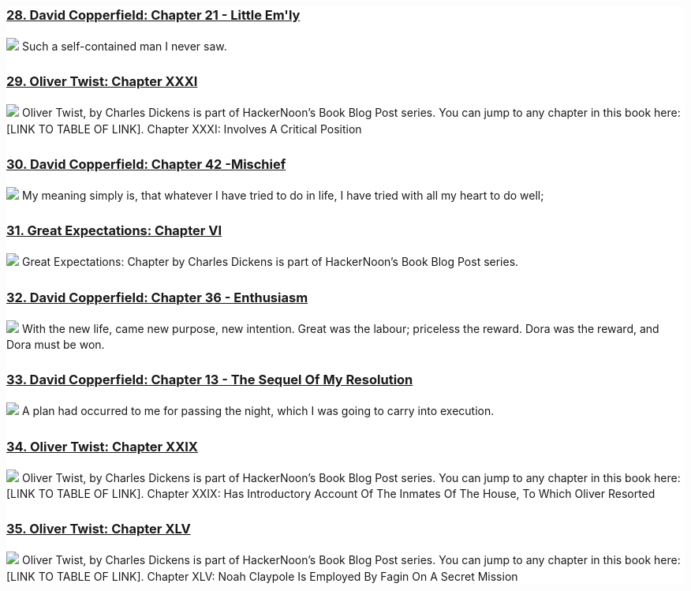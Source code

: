 ### [28. David Copperfield: Chapter 21 - Little Em'ly](https://hackernoon.com/david-copperfield-chapter-21-little-emly)
![](https://cdn.hackernoon.com/images/u95KCwq4YOewwTvOFZTE2c39Icz1-rq93j6t.jpeg)
Such a self-contained man I never saw. 

### [29. Oliver Twist: Chapter XXXI](https://hackernoon.com/oliver-twist-chapter-xxxi)
![](https://cdn.hackernoon.com/images/ZXvwWhuaiAY0BoWkm8U7fJ1XTLI2-bf93suy.jpeg)
Oliver Twist, by Charles Dickens is part of HackerNoon’s Book Blog Post series. You can jump to any chapter in this book here: [LINK TO TABLE OF LINK]. Chapter XXXI: Involves A Critical Position

### [30. David Copperfield: Chapter 42 -Mischief](https://hackernoon.com/david-copperfield-chapter-42-mischief)
![](https://cdn.hackernoon.com/images/u95KCwq4YOewwTvOFZTE2c39Icz1-x3b3jms.jpeg)
My meaning simply is, that whatever I have tried to do in life, I have tried with all my heart to do well; 

### [31. Great Expectations: Chapter VI](https://hackernoon.com/great-expectations-chapter-vi)
![](https://cdn.hackernoon.com/images/M6G22rxQzLTqx37eMqcSVG1Ybvj2-m193uqf.jpeg)
Great Expectations: Chapter by Charles Dickens is part of HackerNoon’s Book Blog Post series. 

### [32. David Copperfield: Chapter 36 - Enthusiasm](https://hackernoon.com/david-copperfield-chapter-36-enthusiasm)
![](https://cdn.hackernoon.com/images/u95KCwq4YOewwTvOFZTE2c39Icz1-5393jtj.jpeg)
With the new life, came new purpose, new intention. Great was the labour; priceless the reward. Dora was the reward, and Dora must be won.

### [33. David Copperfield: Chapter 13 -  The Sequel Of My Resolution](https://hackernoon.com/david-copperfield-chapter-13-the-sequel-of-my-resolution)
![](https://cdn.hackernoon.com/images/u95KCwq4YOewwTvOFZTE2c39Icz1-y6a3ieb.jpeg)
A plan had occurred to me for passing the night, which I was going to carry into execution.

### [34. Oliver Twist: Chapter XXIX](https://hackernoon.com/oliver-twist-chapter-xxix)
![](https://cdn.hackernoon.com/images/ZXvwWhuaiAY0BoWkm8U7fJ1XTLI2-z893s13.jpeg)
Oliver Twist, by Charles Dickens is part of HackerNoon’s Book Blog Post series. You can jump to any chapter in this book here: [LINK TO TABLE OF LINK]. Chapter XXIX: Has Introductory Account Of The Inmates Of The House, To Which Oliver Resorted

### [35. Oliver Twist: Chapter XLV](https://hackernoon.com/oliver-twist-chapter-xlv)
![](https://cdn.hackernoon.com/images/ZXvwWhuaiAY0BoWkm8U7fJ1XTLI2-lm93s7m.jpeg)
Oliver Twist, by Charles Dickens is part of HackerNoon’s Book Blog Post series. You can jump to any chapter in this book here: [LINK TO TABLE OF LINK]. Chapter XLV: Noah Claypole Is Employed By Fagin On A Secret Mission
